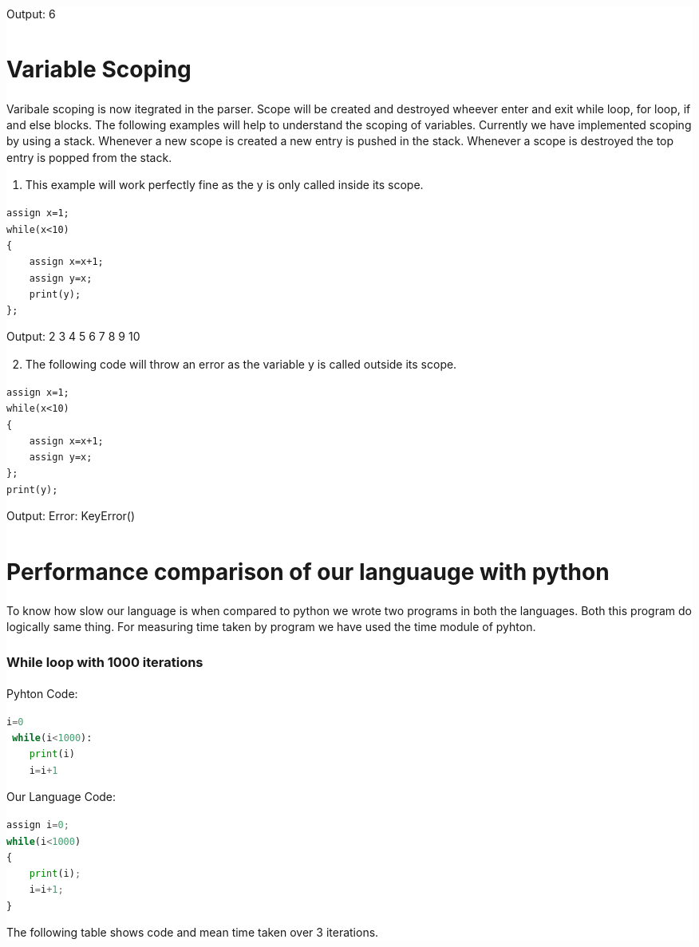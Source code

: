 Output: 6 

# Variable Scoping

Varibale scoping is now itegrated in the parser. Scope will be created and destroyed wheever enter and exit while loop, for loop, if and else blocks. The following examples will help to understand the scoping of variables.
Currently we have implemented scoping by using a stack. Whenever a new scope is created a new entry is pushed in the stack. Whenever a scope is destroyed the top entry is popped from the stack. 
1. This example will work perfectly fine as the y is only called inside its scope. 
```
assign x=1;
while(x<10)
{
    assign x=x+1;
    assign y=x;
    print(y);
};
```

Output: 2 3 4 5 6 7 8 9 10

2. The following code will throw an error as the variable y is called outside its scope. 

```commandline
assign x=1;
while(x<10)
{
    assign x=x+1;
    assign y=x;
};
print(y);
```

Output: Error: KeyError()

# Performance comparison of our languauge with python 
To know how slow our language is when compared to python we wrote two programs in both the languages. Both this program do logically same thing. 
For measuring time taken by program we have used the time module of pyhton. 
### While loop with 1000 iterations
Pyhton Code:
```python
i=0
 while(i<1000):
    print(i)
    i=i+1
```

Our Language Code:
```python
assign i=0;
while(i<1000)
{
    print(i);
    i=i+1;
}
```
The following table shows code and mean time taken over 3 iterations. 
